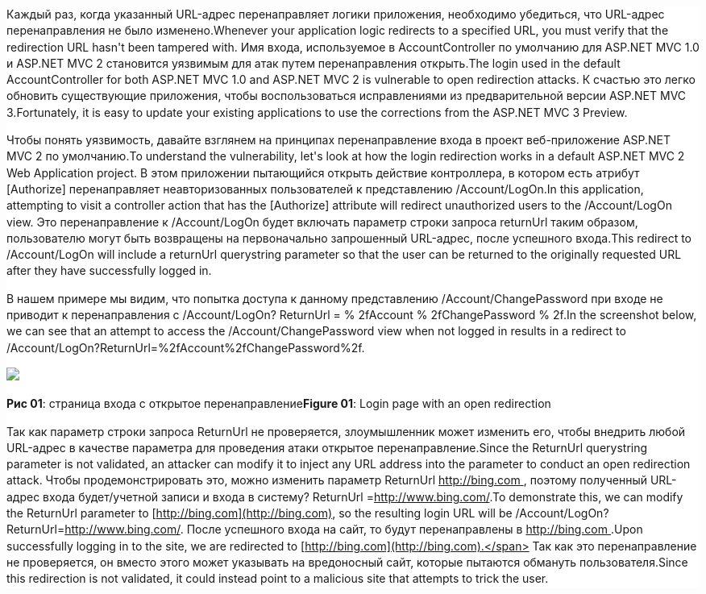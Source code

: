 <span data-ttu-id="1f811-111">Каждый раз, когда указанный URL-адрес перенаправляет логики приложения, необходимо убедиться, что URL-адрес перенаправления не было изменено.</span><span class="sxs-lookup"><span data-stu-id="1f811-111">Whenever your application logic redirects to a specified URL, you must verify that the redirection URL hasn't been tampered with.</span></span> <span data-ttu-id="1f811-112">Имя входа, используемое в AccountController по умолчанию для ASP.NET MVC 1.0 и ASP.NET MVC 2 становится уязвимым для атак путем перенаправления открыть.</span><span class="sxs-lookup"><span data-stu-id="1f811-112">The login used in the default AccountController for both ASP.NET MVC 1.0 and ASP.NET MVC 2 is vulnerable to open redirection attacks.</span></span> <span data-ttu-id="1f811-113">К счастью это легко обновить существующие приложения, чтобы воспользоваться исправлениями из предварительной версии ASP.NET MVC 3.</span><span class="sxs-lookup"><span data-stu-id="1f811-113">Fortunately, it is easy to update your existing applications to use the corrections from the ASP.NET MVC 3 Preview.</span></span>

<span data-ttu-id="1f811-114">Чтобы понять уязвимость, давайте взглянем на принципах перенаправление входа в проект веб-приложение ASP.NET MVC 2 по умолчанию.</span><span class="sxs-lookup"><span data-stu-id="1f811-114">To understand the vulnerability, let's look at how the login redirection works in a default ASP.NET MVC 2 Web Application project.</span></span> <span data-ttu-id="1f811-115">В этом приложении пытающийся открыть действие контроллера, в котором есть атрибут [Authorize] перенаправляет неавторизованных пользователей к представлению /Account/LogOn.</span><span class="sxs-lookup"><span data-stu-id="1f811-115">In this application, attempting to visit a controller action that has the [Authorize] attribute will redirect unauthorized users to the /Account/LogOn view.</span></span> <span data-ttu-id="1f811-116">Это перенаправление к /Account/LogOn будет включать параметр строки запроса returnUrl таким образом, пользователю могут быть возвращены на первоначально запрошенный URL-адрес, после успешного входа.</span><span class="sxs-lookup"><span data-stu-id="1f811-116">This redirect to /Account/LogOn will include a returnUrl querystring parameter so that the user can be returned to the originally requested URL after they have successfully logged in.</span></span>

<span data-ttu-id="1f811-117">В нашем примере мы видим, что попытка доступа к данному представлению /Account/ChangePassword при входе не приводит к перенаправления с /Account/LogOn? ReturnUrl = % 2fAccount % 2fChangePassword % 2f.</span><span class="sxs-lookup"><span data-stu-id="1f811-117">In the screenshot below, we can see that an attempt to access the /Account/ChangePassword view when not logged in results in a redirect to /Account/LogOn?ReturnUrl=%2fAccount%2fChangePassword%2f.</span></span>

[![](preventing-open-redirection-attacks/_static/image2.png)](preventing-open-redirection-attacks/_static/image1.png)

<span data-ttu-id="1f811-118">**Рис 01**: страница входа с открытое перенаправление</span><span class="sxs-lookup"><span data-stu-id="1f811-118">**Figure 01**: Login page with an open redirection</span></span>

<span data-ttu-id="1f811-119">Так как параметр строки запроса ReturnUrl не проверяется, злоумышленник может изменить его, чтобы внедрить любой URL-адрес в качестве параметра для проведения атаки открытое перенаправление.</span><span class="sxs-lookup"><span data-stu-id="1f811-119">Since the ReturnUrl querystring parameter is not validated, an attacker can modify it to inject any URL address into the parameter to conduct an open redirection attack.</span></span> <span data-ttu-id="1f811-120">Чтобы продемонстрировать это, можно изменить параметр ReturnUrl [ http://bing.com ](http://bing.com), поэтому полученный URL-адрес входа будет/учетной записи и входа в систему? ReturnUrl =<http://www.bing.com/>.</span><span class="sxs-lookup"><span data-stu-id="1f811-120">To demonstrate this, we can modify the ReturnUrl parameter to [http://bing.com](http://bing.com), so the resulting login URL will be /Account/LogOn?ReturnUrl=<http://www.bing.com/>.</span></span> <span data-ttu-id="1f811-121">После успешного входа на сайт, то будут перенаправлены в [ http://bing.com ](http://bing.com).</span><span class="sxs-lookup"><span data-stu-id="1f811-121">Upon successfully logging in to the site, we are redirected to [http://bing.com](http://bing.com).</span></span> <span data-ttu-id="1f811-122">Так как это перенаправление не проверяется, он вместо этого может указывать на вредоносный сайт, которые пытаются обмануть пользователя.</span><span class="sxs-lookup"><span data-stu-id="1f811-122">Since this redirection is not validated, it could instead point to a malicious site that attempts to trick the user.</span></span>
